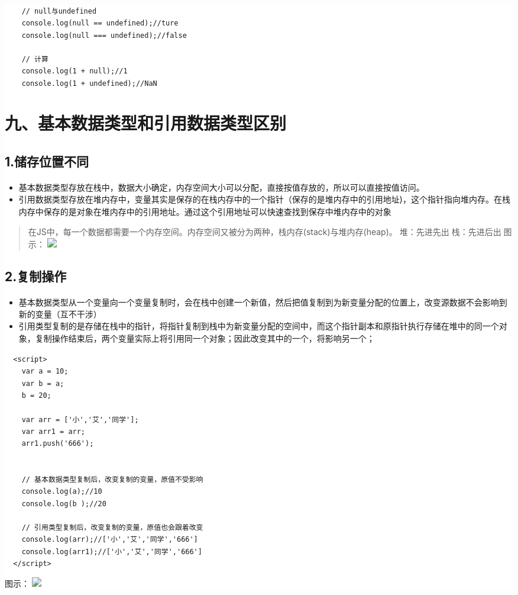 ```
    // null与undefined
    console.log(null == undefined);//ture
    console.log(null === undefined);//false

    // 计算
    console.log(1 + null);//1
    console.log(1 + undefined);//NaN
```


# 九、基本数据类型和引用数据类型区别


## 1.储存位置不同


- 基本数据类型存放在栈中，数据大小确定，内存空间大小可以分配，直接按值存放的，所以可以直接按值访问。
- 引用数据类型存放在堆内存中，变量其实是保存的在栈内存中的一个指针（保存的是堆内存中的引用地址)，这个指针指向堆内存。在栈内存中保存的是对象在堆内存中的引用地址。通过这个引用地址可以快速查找到保存中堆内存中的对象



> 在JS中，每一个数据都需要一个内存空间。内存空间又被分为两种，栈内存(stack)与堆内存(heap)。
> 堆：先进先出
> 栈：先进后出
> 图示：
> ![](https://cdn.nlark.com/yuque/0/2020/png/1307005/1587290661556-a22ecd2b-19b9-49fc-a03e-a3961bdc15a0.png#align=left&display=inline&height=954&margin=%5Bobject%20Object%5D&originHeight=954&originWidth=1713&size=0&status=done&style=none&width=1713)



## 2.复制操作


- 基本数据类型从一个变量向一个变量复制时，会在栈中创建一个新值，然后把值复制到为新变量分配的位置上，改变源数据不会影响到新的变量（互不干涉）
- 引用类型复制的是存储在栈中的指针，将指针复制到栈中为新变量分配的空间中，而这个指针副本和原指针执行存储在堆中的同一个对象，复制操作结束后，两个变量实际上将引用同一个对象；因此改变其中的一个，将影响另一个；



```
  <script>
    var a = 10;
    var b = a;
    b = 20;

    var arr = ['小','艾','同学'];
    var arr1 = arr;
    arr1.push('666');


    // 基本数据类型复制后，改变复制的变量，原值不受影响
    console.log(a);//10
    console.log(b );//20

    // 引用类型复制后，改变复制的变量，原值也会跟着改变
    console.log(arr);//['小','艾','同学','666']
    console.log(arr1);//['小','艾','同学','666']
  </script>
```


图示：
![](https://cdn.nlark.com/yuque/0/2020/png/1307005/1587290661598-aba71641-d1c0-4a7a-9606-cd5f1169e7ad.png#align=left&display=inline&height=1214&margin=%5Bobject%20Object%5D&originHeight=1214&originWidth=2880&size=0&status=done&style=none&width=2880)
